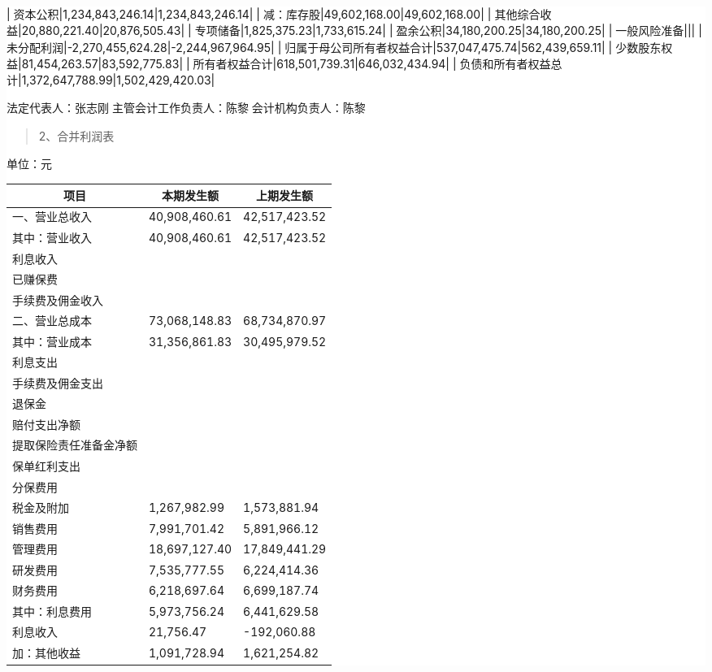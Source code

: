 | 资本公积|1,234,843,246.14|1,234,843,246.14|
| 减：库存股|49,602,168.00|49,602,168.00|
| 其他综合收益|20,880,221.40|20,876,505.43|
| 专项储备|1,825,375.23|1,733,615.24|
| 盈余公积|34,180,200.25|34,180,200.25|
| 一般风险准备|||
| 未分配利润|-2,270,455,624.28|-2,244,967,964.95|
| 归属于母公司所有者权益合计|537,047,475.74|562,439,659.11|
| 少数股东权益|81,454,263.57|83,592,775.83|
| 所有者权益合计|618,501,739.31|646,032,434.94|
| 负债和所有者权益总计|1,372,647,788.99|1,502,429,420.03|  

法定代表人：张志刚         主管会计工作负责人：陈黎        会计机构负责人：陈黎  

>2、合并利润表  

单位：元  

| 项目|本期发生额|上期发生额|
| ---|---|---|
| 一、营业总收入|40,908,460.61|42,517,423.52|
| 其中：营业收入|40,908,460.61|42,517,423.52|
| 利息收入|||
| 已赚保费|||
| 手续费及佣金收入|||
| 二、营业总成本|73,068,148.83|68,734,870.97|
| 其中：营业成本|31,356,861.83|30,495,979.52|
| 利息支出|||
| 手续费及佣金支出|||
| 退保金|||
| 赔付支出净额|||
| 提取保险责任准备金净额|||
| 保单红利支出|||
| 分保费用|||
| 税金及附加|1,267,982.99|1,573,881.94|
| 销售费用|7,991,701.42|5,891,966.12|
| 管理费用|18,697,127.40|17,849,441.29|
| 研发费用|7,535,777.55|6,224,414.36|
| 财务费用|6,218,697.64|6,699,187.74|
| 其中：利息费用|5,973,756.24|6,441,629.58|
| 利息收入|21,756.47|-192,060.88|
| 加：其他收益|1,091,728.94|1,621,254.82|